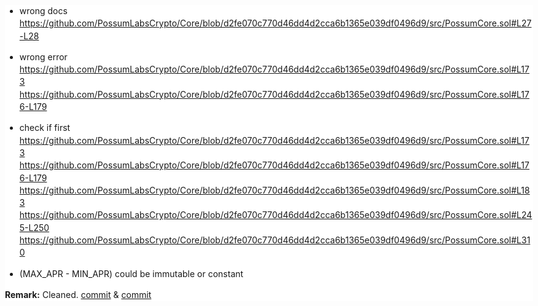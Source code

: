 - wrong docs
https://github.com/PossumLabsCrypto/Core/blob/d2fe070c770d46dd4d2cca6b1365e039df0496d9/src/PossumCore.sol#L27-L28

- wrong error
https://github.com/PossumLabsCrypto/Core/blob/d2fe070c770d46dd4d2cca6b1365e039df0496d9/src/PossumCore.sol#L173
https://github.com/PossumLabsCrypto/Core/blob/d2fe070c770d46dd4d2cca6b1365e039df0496d9/src/PossumCore.sol#L176-L179

- check if first
https://github.com/PossumLabsCrypto/Core/blob/d2fe070c770d46dd4d2cca6b1365e039df0496d9/src/PossumCore.sol#L173
https://github.com/PossumLabsCrypto/Core/blob/d2fe070c770d46dd4d2cca6b1365e039df0496d9/src/PossumCore.sol#L176-L179
https://github.com/PossumLabsCrypto/Core/blob/d2fe070c770d46dd4d2cca6b1365e039df0496d9/src/PossumCore.sol#L183
https://github.com/PossumLabsCrypto/Core/blob/d2fe070c770d46dd4d2cca6b1365e039df0496d9/src/PossumCore.sol#L245-L250
https://github.com/PossumLabsCrypto/Core/blob/d2fe070c770d46dd4d2cca6b1365e039df0496d9/src/PossumCore.sol#L310


- (MAX_APR - MIN_APR) could be immutable or constant

**Remark:**
Cleaned. [commit](https://github.com/PossumLabsCrypto/Core/commit/dc5b4cb8dd7cbfc1e30e16ad5f15fe26cc662800) & [commit](https://github.com/PossumLabsCrypto/Core/commit/b6d7bf01c278faf023d93b1bd670c57c73821099)